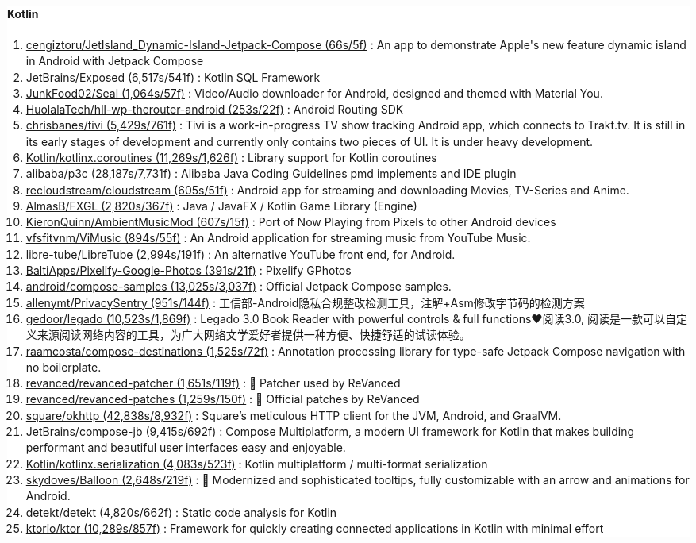 #### Kotlin
1. [cengiztoru/JetIsland_Dynamic-Island-Jetpack-Compose (66s/5f)](https://github.com/cengiztoru/JetIsland_Dynamic-Island-Jetpack-Compose) : An app to demonstrate Apple's new feature dynamic island in Android with Jetpack Compose
2. [JetBrains/Exposed (6,517s/541f)](https://github.com/JetBrains/Exposed) : Kotlin SQL Framework
3. [JunkFood02/Seal (1,064s/57f)](https://github.com/JunkFood02/Seal) : Video/Audio downloader for Android, designed and themed with Material You.
4. [HuolalaTech/hll-wp-therouter-android (253s/22f)](https://github.com/HuolalaTech/hll-wp-therouter-android) : Android Routing SDK
5. [chrisbanes/tivi (5,429s/761f)](https://github.com/chrisbanes/tivi) : Tivi is a work-in-progress TV show tracking Android app, which connects to Trakt.tv. It is still in its early stages of development and currently only contains two pieces of UI. It is under heavy development.
6. [Kotlin/kotlinx.coroutines (11,269s/1,626f)](https://github.com/Kotlin/kotlinx.coroutines) : Library support for Kotlin coroutines
7. [alibaba/p3c (28,187s/7,731f)](https://github.com/alibaba/p3c) : Alibaba Java Coding Guidelines pmd implements and IDE plugin
8. [recloudstream/cloudstream (605s/51f)](https://github.com/recloudstream/cloudstream) : Android app for streaming and downloading Movies, TV-Series and Anime.
9. [AlmasB/FXGL (2,820s/367f)](https://github.com/AlmasB/FXGL) : Java / JavaFX / Kotlin Game Library (Engine)
10. [KieronQuinn/AmbientMusicMod (607s/15f)](https://github.com/KieronQuinn/AmbientMusicMod) : Port of Now Playing from Pixels to other Android devices
11. [vfsfitvnm/ViMusic (894s/55f)](https://github.com/vfsfitvnm/ViMusic) : An Android application for streaming music from YouTube Music.
12. [libre-tube/LibreTube (2,994s/191f)](https://github.com/libre-tube/LibreTube) : An alternative YouTube front end, for Android.
13. [BaltiApps/Pixelify-Google-Photos (391s/21f)](https://github.com/BaltiApps/Pixelify-Google-Photos) : Pixelify GPhotos
14. [android/compose-samples (13,025s/3,037f)](https://github.com/android/compose-samples) : Official Jetpack Compose samples.
15. [allenymt/PrivacySentry (951s/144f)](https://github.com/allenymt/PrivacySentry) : 工信部-Android隐私合规整改检测工具，注解+Asm修改字节码的检测方案
16. [gedoor/legado (10,523s/1,869f)](https://github.com/gedoor/legado) : Legado 3.0 Book Reader with powerful controls & full functions❤️阅读3.0, 阅读是一款可以自定义来源阅读网络内容的工具，为广大网络文学爱好者提供一种方便、快捷舒适的试读体验。
17. [raamcosta/compose-destinations (1,525s/72f)](https://github.com/raamcosta/compose-destinations) : Annotation processing library for type-safe Jetpack Compose navigation with no boilerplate.
18. [revanced/revanced-patcher (1,651s/119f)](https://github.com/revanced/revanced-patcher) : 💉 Patcher used by ReVanced
19. [revanced/revanced-patches (1,259s/150f)](https://github.com/revanced/revanced-patches) : 🧩 Official patches by ReVanced
20. [square/okhttp (42,838s/8,932f)](https://github.com/square/okhttp) : Square’s meticulous HTTP client for the JVM, Android, and GraalVM.
21. [JetBrains/compose-jb (9,415s/692f)](https://github.com/JetBrains/compose-jb) : Compose Multiplatform, a modern UI framework for Kotlin that makes building performant and beautiful user interfaces easy and enjoyable.
22. [Kotlin/kotlinx.serialization (4,083s/523f)](https://github.com/Kotlin/kotlinx.serialization) : Kotlin multiplatform / multi-format serialization
23. [skydoves/Balloon (2,648s/219f)](https://github.com/skydoves/Balloon) : 🎈 Modernized and sophisticated tooltips, fully customizable with an arrow and animations for Android.
24. [detekt/detekt (4,820s/662f)](https://github.com/detekt/detekt) : Static code analysis for Kotlin
25. [ktorio/ktor (10,289s/857f)](https://github.com/ktorio/ktor) : Framework for quickly creating connected applications in Kotlin with minimal effort
